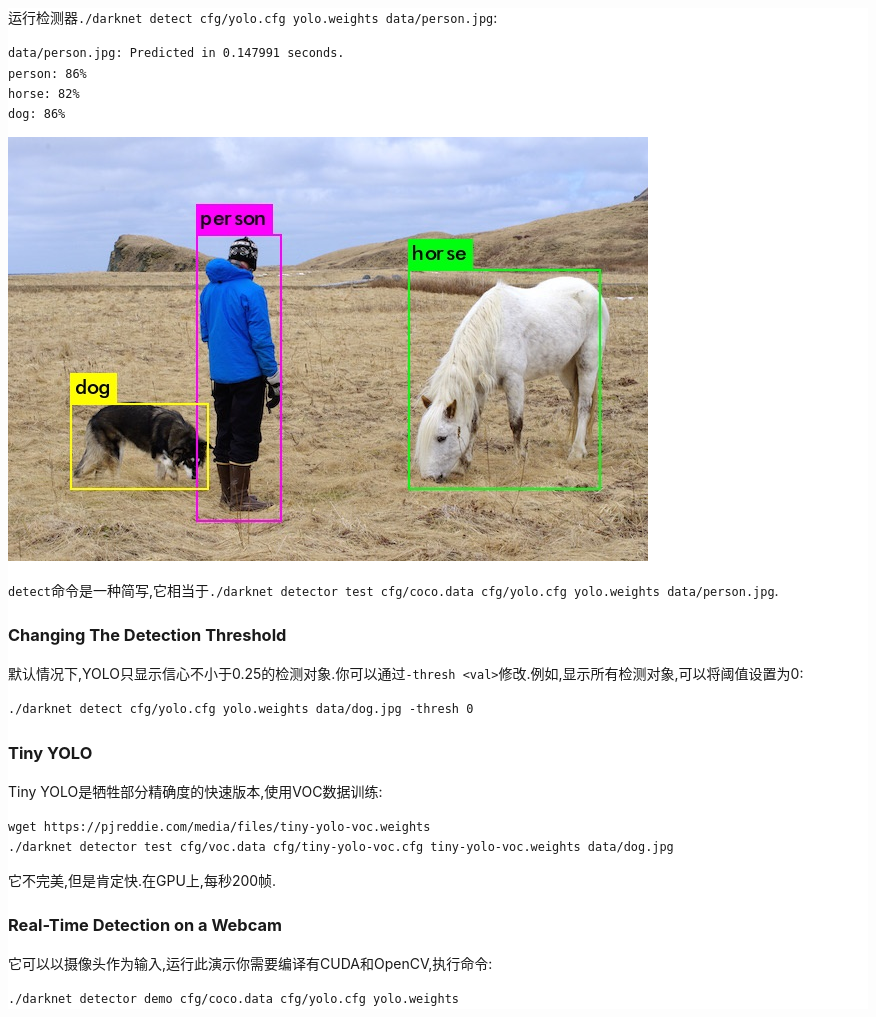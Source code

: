 运行检测器`./darknet detect cfg/yolo.cfg yolo.weights data/person.jpg`:
```
data/person.jpg: Predicted in 0.147991 seconds.
person: 86%
horse: 82%
dog: 86%
```

![](readme02.jpg)

`detect`命令是一种简写,它相当于`./darknet detector test cfg/coco.data cfg/yolo.cfg yolo.weights data/person.jpg`.

### Changing The Detection Threshold
默认情况下,YOLO只显示信心不小于0.25的检测对象.你可以通过`-thresh <val>`修改.例如,显示所有检测对象,可以将阈值设置为0:
```
./darknet detect cfg/yolo.cfg yolo.weights data/dog.jpg -thresh 0
```

### Tiny YOLO
Tiny YOLO是牺牲部分精确度的快速版本,使用VOC数据训练:
```
wget https://pjreddie.com/media/files/tiny-yolo-voc.weights
./darknet detector test cfg/voc.data cfg/tiny-yolo-voc.cfg tiny-yolo-voc.weights data/dog.jpg
```

它不完美,但是肯定快.在GPU上,每秒200帧.

### Real-Time Detection on a Webcam
它可以以摄像头作为输入,运行此演示你需要编译有CUDA和OpenCV,执行命令:
```
./darknet detector demo cfg/coco.data cfg/yolo.cfg yolo.weights
```
